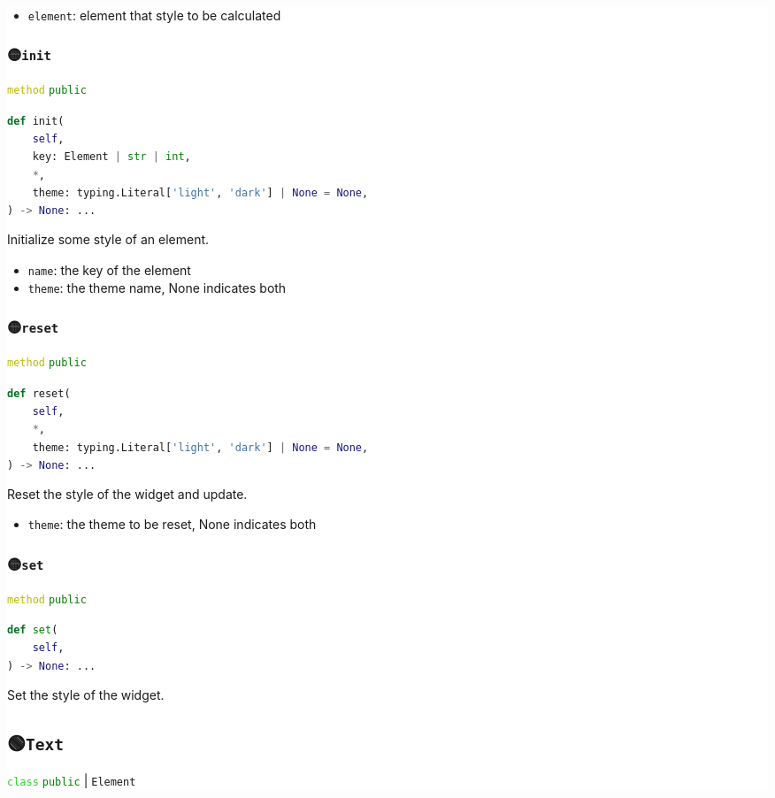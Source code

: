 * `element`: element that style to be calculated


### 🟡`init`


<code style='color: #BBBB00;'>method</code> <code style='color: green;'>public</code>

```python
def init(
    self,
    key: Element | str | int,
    *,
    theme: typing.Literal['light', 'dark'] | None = None,
) -> None: ...
```
Initialize some style of an element.

* `name`: the key of the element
* `theme`: the theme name, None indicates both


### 🟡`reset`


<code style='color: #BBBB00;'>method</code> <code style='color: green;'>public</code>

```python
def reset(
    self,
    *,
    theme: typing.Literal['light', 'dark'] | None = None,
) -> None: ...
```
Reset the style of the widget and update.

* `theme`: the theme to be reset, None indicates both


### 🟡`set`


<code style='color: #BBBB00;'>method</code> <code style='color: green;'>public</code>

```python
def set(
    self,
) -> None: ...
```
Set the style of the widget.



## 🟢`Text`



<code style='color: limegreen;'>class</code> <code style='color: green;'>public</code> | `Element`

